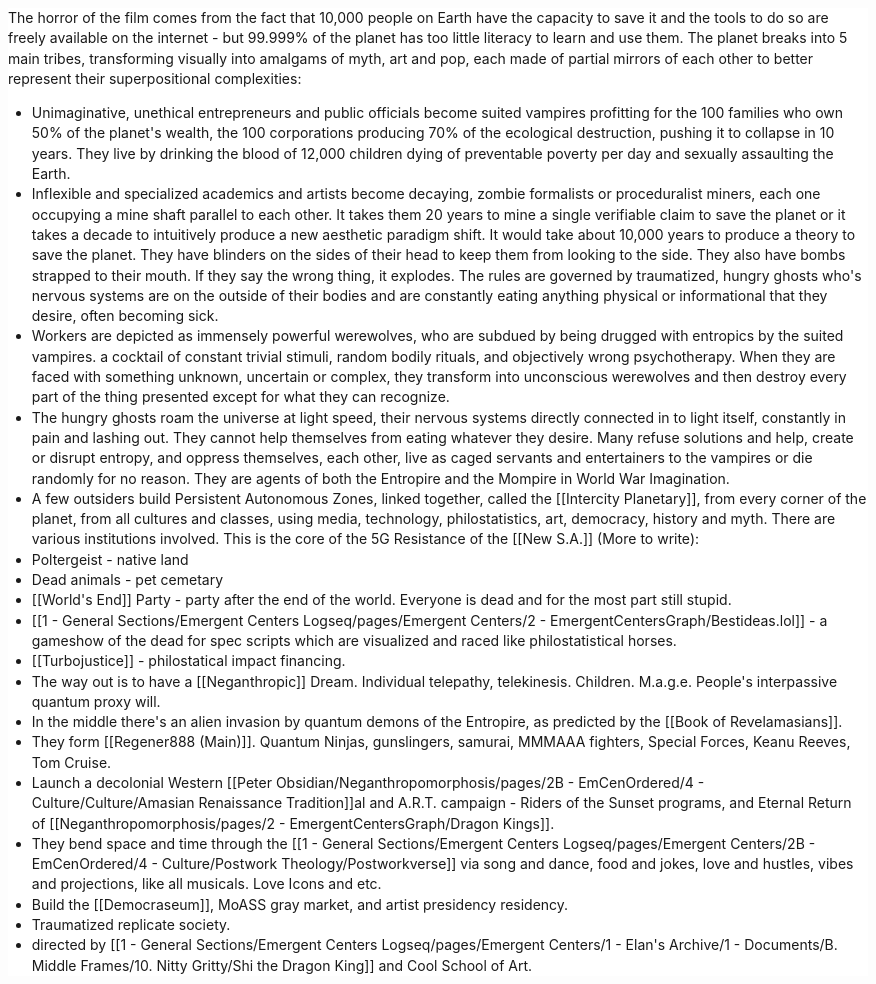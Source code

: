 The horror of the film comes from the fact that 10,000 people on Earth have the capacity to save it and the tools to do so are freely available on the internet - but 99.999% of the planet has too little literacy to learn and use them. The planet breaks into 5 main tribes, transforming visually into amalgams of myth, art and pop, each made of partial mirrors of each other to better represent their superpositional complexities:
- Unimaginative, unethical entrepreneurs and public officials become suited vampires profitting for the 100 families who own 50% of the planet's wealth, the 100 corporations producing 70% of the ecological destruction, pushing it to collapse in 10 years. They live by drinking the blood of 12,000 children dying of preventable poverty per day and sexually assaulting the Earth.
- Inflexible and specialized academics and artists become decaying, zombie formalists or proceduralist miners, each one occupying a mine shaft parallel to each other. It takes them 20 years to mine a single verifiable claim to save the planet or it takes a decade to intuitively produce a new aesthetic paradigm shift. It would take about 10,000 years to produce a theory to save the planet. They have blinders on the sides of their head to keep them from looking to the side. They also have bombs strapped to their mouth. If they say the wrong thing, it explodes. The rules are governed by traumatized, hungry ghosts who's nervous systems are on the outside of their bodies and are constantly eating anything physical or informational that they desire, often becoming sick.
- Workers are depicted as immensely powerful werewolves, who are subdued by being drugged with entropics by the suited vampires. a cocktail of constant trivial stimuli, random bodily rituals, and objectively wrong psychotherapy. When they are faced with something unknown, uncertain or complex, they transform into unconscious werewolves and then destroy every part of the thing presented except for what they can recognize.
- The hungry ghosts roam the universe at light speed, their nervous systems directly connected in to light itself, constantly in pain and lashing out. They cannot help themselves from eating whatever they desire. Many refuse solutions and help, create or disrupt entropy, and oppress themselves, each other, live as caged servants and entertainers to the vampires or die randomly for no reason. They are agents of both the Entropire and the Mompire in World War Imagination.
- A few outsiders build Persistent Autonomous Zones, linked together, called the [[Intercity Planetary]], from every corner of the planet, from all cultures and classes, using media, technology, philostatistics, art, democracy, history and myth. There are various institutions involved. This is the core of the 5G Resistance of the [[New S.A.]]
  (More to write):
- Poltergeist - native land
- Dead animals - pet cemetary
- [[World's End]] Party - party after the end of the world. Everyone is dead and for the most part still stupid.
- [[1 - General Sections/Emergent Centers Logseq/pages/Emergent Centers/2 - EmergentCentersGraph/Bestideas.lol]] - a gameshow of the dead for spec scripts which are visualized and raced like philostatistical horses.
- [[Turbojustice]] - philostatical impact financing.
- The way out is to have a [[Neganthropic]] Dream. Individual telepathy, telekinesis. Children. M.a.g.e. People's interpassive quantum proxy will.
- In the middle there's an alien invasion by quantum demons of the Entropire, as predicted by the [[Book of Revelamasians]].
- They form [[Regener888 (Main)]]. Quantum Ninjas, gunslingers, samurai, MMMAAA fighters, Special Forces, Keanu Reeves, Tom Cruise.
- Launch a decolonial Western [[Peter Obsidian/Neganthropomorphosis/pages/2B - EmCenOrdered/4 - Culture/Culture/Amasian Renaissance Tradition]]al  and A.R.T. campaign - Riders of the Sunset programs, and Eternal Return of [[Neganthropomorphosis/pages/2 - EmergentCentersGraph/Dragon Kings]].
- They bend space and time through the [[1 - General Sections/Emergent Centers Logseq/pages/Emergent Centers/2B - EmCenOrdered/4 - Culture/Postwork Theology/Postworkverse]] via song and dance, food and jokes, love and hustles, vibes and projections, like all musicals. Love Icons and etc.
- Build the [[Democraseum]], MoASS gray market, and artist presidency residency.
- Traumatized replicate society.
- directed by [[1 - General Sections/Emergent Centers Logseq/pages/Emergent Centers/1 - Elan's Archive/1 - Documents/B. Middle Frames/10. Nitty Gritty/Shi the Dragon King]]  and Cool School of Art.
  
